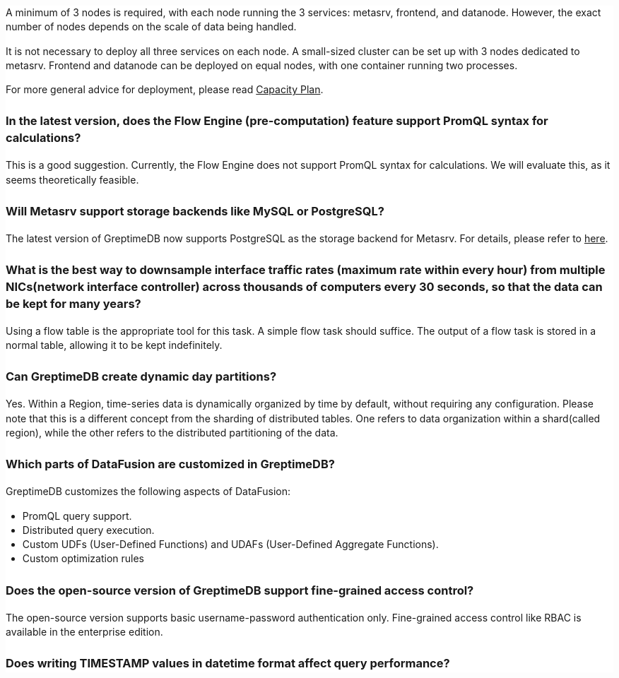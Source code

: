A minimum of 3 nodes is required, with each node running the 3 services: metasrv, frontend, and datanode. However, the exact number of nodes depends on the scale of data being handled.

It is not necessary to deploy all three services on each node. A small-sized cluster can be set up with 3 nodes dedicated to metasrv. Frontend and datanode can be deployed on equal nodes, with one container running two processes.

For more general advice for deployment, please read [Capacity Plan](/user-guide/administration/capacity-plan.md).

### In the latest version, does the Flow Engine (pre-computation) feature support PromQL syntax for calculations?

This is a good suggestion. Currently, the Flow Engine does not support PromQL syntax for calculations. We will evaluate this, as it seems theoretically feasible.

### Will Metasrv support storage backends like MySQL or PostgreSQL?

The latest version of GreptimeDB now supports PostgreSQL as the storage backend for Metasrv. For details, please refer to [here](/user-guide/deployments/configuration.md#metasrv-only-configuration).

### What is the best way to downsample interface traffic rates (maximum rate within every hour) from multiple NICs(network interface controller) across thousands of computers every 30 seconds, so that the data can be kept for many years?

Using a flow table is the appropriate tool for this task. A simple flow task should suffice. The output of a flow task is stored in a normal table, allowing it to be kept indefinitely.

### Can GreptimeDB create dynamic day partitions?

Yes. Within a Region, time-series data is dynamically organized by time by default, without requiring any configuration. Please note that this is a different concept from the sharding of distributed tables. One refers to data organization within a shard(called region), while the other refers to the distributed partitioning of the data.

### Which parts of DataFusion are customized in GreptimeDB?

GreptimeDB customizes the following aspects of DataFusion:
- PromQL query support.
- Distributed query execution.
- Custom UDFs (User-Defined Functions) and UDAFs (User-Defined Aggregate Functions).
- Custom optimization rules

### Does the open-source version of GreptimeDB support fine-grained access control?

The open-source version supports basic username-password authentication only. Fine-grained access control like RBAC is available in the enterprise edition.

### Does writing TIMESTAMP values in datetime format affect query performance?
